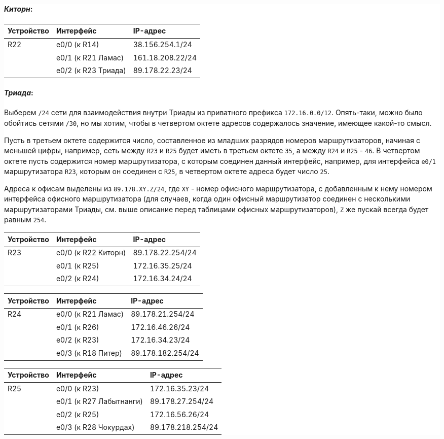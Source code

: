 #### ***Киторн***:

| Устройство | Интерфейс           | IP-адрес         |
| :--------- | :------------------ | :--------------- |
| R22        | e0/0 (к R14)        | 38.156.254.1/24  |
|            | e0/1 (к R21 Ламас)  | 161.18.208.22/24 |
|            | e0/2 (к R23 Триада) | 89.178.22.23/24  |

#### ***Триада***:

Выберем `/24` сети для взаимодействия внутри Триады из приватного префикса `172.16.0.0/12`. Опять-таки, можно было обойтись сетями `/30`, но мы хотим, чтобы в четвертом октете адресов содержалось значение, имеющее какой-то смысл.

Пусть в третьем октете содержится число, составленное из младших разрядов номеров маршрутизаторов, начиная с меньшей цифры, например, сеть между `R23` и `R25` будет иметь в третьем октете `35`, а между `R24` и `R25` - `46`.
В четвертом октете пусть содержится номер маршрутизатора, с которым соединен данный интерфейс, например, для интерфейса `e0/1` маршрутизатора `R23`, которым он соединен с `R25`, в четвертом октете адреса будет число `25`.

Адреса к офисам выделены из `89.178.XY.Z/24`, где `XY` - номер офисного маршрутизатора, с добавленным к нему номером интерфейса офисного маршрутизатора (для случаев, когда один офисный маршрутизатор соединен с несколькими маршрутизаторами Триады, см. выше описание перед таблицами офисных маршрутизаторов), `Z` же пускай всегда будет равным `254`.

| Устройство | Интерфейс           | IP-адрес         |
| :--------- | :------------------ | :--------------- |
| R23        | e0/0 (к R22 Киторн) | 89.178.22.254/24 |
|            | e0/1 (к R25)        | 172.16.35.25/24  |
|            | e0/2 (к R24)        | 172.16.34.24/24  |

| Устройство | Интерфейс           | IP-адрес          |
| :--------- | :------------------ | :---------------- |
| R24        | e0/0 (к R21 Ламас)  | 89.178.21.254/24  |
|            | e0/1 (к R26)        | 172.16.46.26/24   |
|            | e0/2 (к R23)        | 172.16.34.23/24   |
|            | e0/3 (к R18 Питер)  | 89.178.182.254/24 |

| Устройство | Интерфейс               | IP-адрес          |
| :--------- | :---------------------- | :---------------- |
| R25        | e0/0 (к R23)            | 172.16.35.23/24   |
|            | e0/1 (к R27 Лабытнанги) | 89.178.27.254/24  |
|            | e0/2 (к R25)            | 172.16.56.26/24   |
|            | e0/3 (к R28 Чокурдах)   | 89.178.218.254/24 |
